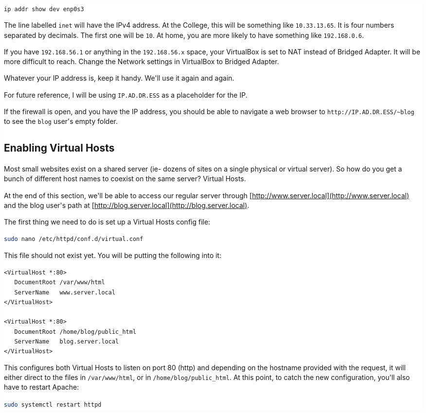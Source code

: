 ```bash
ip addr show dev enp0s3
```

The line labelled `inet` will have the IPv4 address. At the College, this will be
something like `10.33.13.65`. It is four numbers separated by decimals. The first
one will be `10`. At home, you are more likely to have something like `192.168.0.6`.

If you have `192.168.56.1` or anything in the `192.168.56.x` space, your
VirtualBox is set to NAT instead of Bridged Adapter. It will be more difficult
to reach. Change the Network settings in VirtualBox to Bridged Adapter.

Whatever your IP address is, keep it handy. We'll use it again and again.

For future reference, I will be using `IP.AD.DR.ESS` as a placeholder for the IP.

If the firewall is open, and you have the IP address, you should be able to navigate
a web browser to `http://IP.AD.DR.ESS/~blog` to see the `blog` user's empty folder.


## Enabling Virtual Hosts

Most small websites exist on a shared server (ie- dozens of sites on a single
physical or virtual server). So how do you get a bunch of different host names
to coexist on the same server? Virtual Hosts.

At the end of this section, we'll be able to access our regular server through
[http://www.server.local](http://www.server.local) and the blog user's path at
[http://blog.server.local](http://blog.server.local).

The first thing we need to do is set up a Virtual Hosts config file:

```bash
sudo nano /etc/httpd/conf.d/virtual.conf
```

This file should not exist yet. You will be putting the following into it:

```aconf
<VirtualHost *:80>
   DocumentRoot /var/www/html
   ServerName   www.server.local
</VirtualHost>

<VirtualHost *:80>
   DocumentRoot /home/blog/public_html
   ServerName   blog.server.local   
</VirtualHost>
```

This configures both Virtual Hosts to listen on port 80 (http) and depending on
the hostname provided with the request, it will either direct to the files in
`/var/www/html`, or in `/home/blog/public_html`. At this point, to catch the new
configuration, you'll also have to restart Apache:

```bash
sudo systemctl restart httpd
```
